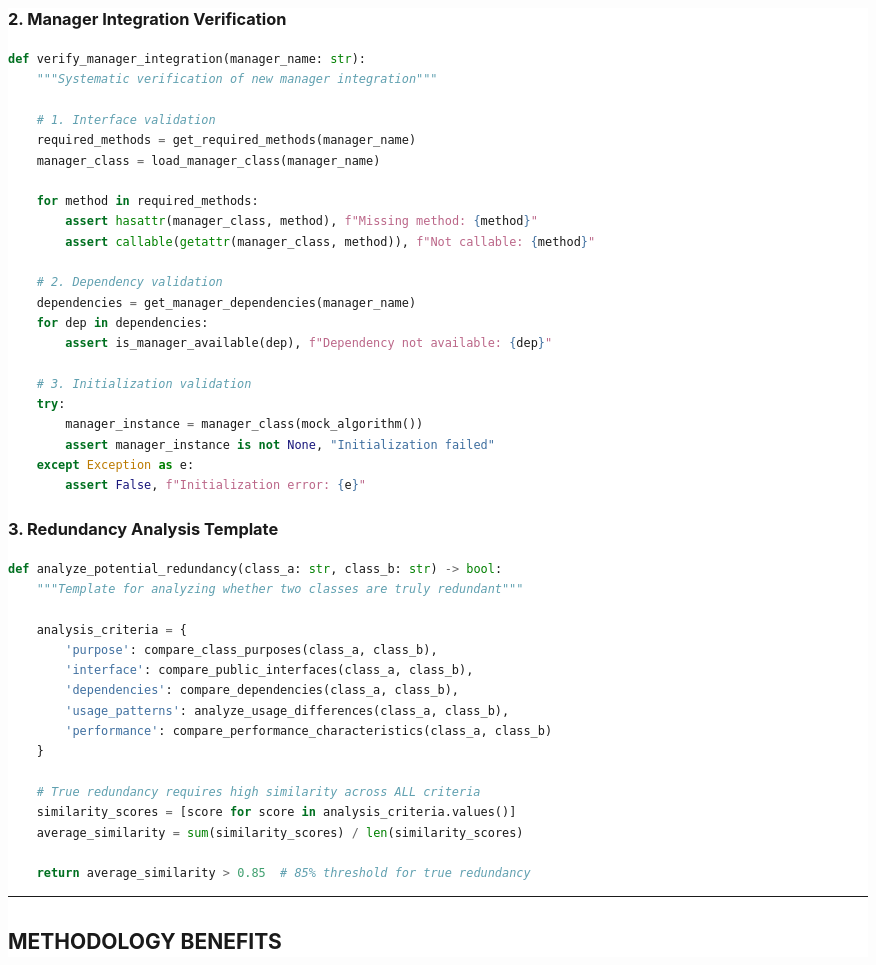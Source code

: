 ```python
```

### 2. **Manager Integration Verification**
```python  
def verify_manager_integration(manager_name: str):
    """Systematic verification of new manager integration"""
    
    # 1. Interface validation
    required_methods = get_required_methods(manager_name)
    manager_class = load_manager_class(manager_name)
    
    for method in required_methods:
        assert hasattr(manager_class, method), f"Missing method: {method}"
        assert callable(getattr(manager_class, method)), f"Not callable: {method}"
        
    # 2. Dependency validation  
    dependencies = get_manager_dependencies(manager_name)
    for dep in dependencies:
        assert is_manager_available(dep), f"Dependency not available: {dep}"
        
    # 3. Initialization validation
    try:
        manager_instance = manager_class(mock_algorithm())
        assert manager_instance is not None, "Initialization failed"
    except Exception as e:
        assert False, f"Initialization error: {e}"
```

### 3. **Redundancy Analysis Template**
```python
def analyze_potential_redundancy(class_a: str, class_b: str) -> bool:
    """Template for analyzing whether two classes are truly redundant"""
    
    analysis_criteria = {
        'purpose': compare_class_purposes(class_a, class_b),
        'interface': compare_public_interfaces(class_a, class_b),
        'dependencies': compare_dependencies(class_a, class_b),
        'usage_patterns': analyze_usage_differences(class_a, class_b),
        'performance': compare_performance_characteristics(class_a, class_b)
    }
    
    # True redundancy requires high similarity across ALL criteria
    similarity_scores = [score for score in analysis_criteria.values()]
    average_similarity = sum(similarity_scores) / len(similarity_scores)
    
    return average_similarity > 0.85  # 85% threshold for true redundancy
```

---

## METHODOLOGY BENEFITS
